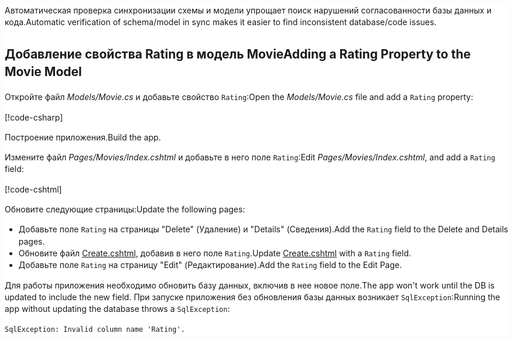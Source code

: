 <span data-ttu-id="4efb4-111">Автоматическая проверка синхронизации схемы и модели упрощает поиск нарушений согласованности базы данных и кода.</span><span class="sxs-lookup"><span data-stu-id="4efb4-111">Automatic verification of schema/model in sync makes it easier to find inconsistent database/code issues.</span></span>

## <a name="adding-a-rating-property-to-the-movie-model"></a><span data-ttu-id="4efb4-112">Добавление свойства Rating в модель Movie</span><span class="sxs-lookup"><span data-stu-id="4efb4-112">Adding a Rating Property to the Movie Model</span></span>

<span data-ttu-id="4efb4-113">Откройте файл *Models/Movie.cs* и добавьте свойство `Rating`:</span><span class="sxs-lookup"><span data-stu-id="4efb4-113">Open the *Models/Movie.cs* file and add a `Rating` property:</span></span>

[!code-csharp[](razor-pages-start/sample/RazorPagesMovie30/Models/MovieDateRating.cs?highlight=13&name=snippet)]

<span data-ttu-id="4efb4-114">Построение приложения.</span><span class="sxs-lookup"><span data-stu-id="4efb4-114">Build the app.</span></span>

<span data-ttu-id="4efb4-115">Измените файл *Pages/Movies/Index.cshtml* и добавьте в него поле `Rating`:</span><span class="sxs-lookup"><span data-stu-id="4efb4-115">Edit *Pages/Movies/Index.cshtml*, and add a `Rating` field:</span></span>

<a name="addrat"></a>

[!code-cshtml[](razor-pages-start/sample/RazorPagesMovie30/SnapShots/IndexRating.cshtml?highlight=40-42,62-64)]

<span data-ttu-id="4efb4-116">Обновите следующие страницы:</span><span class="sxs-lookup"><span data-stu-id="4efb4-116">Update the following pages:</span></span>

* <span data-ttu-id="4efb4-117">Добавьте поле `Rating` на страницы "Delete" (Удаление) и "Details" (Сведения).</span><span class="sxs-lookup"><span data-stu-id="4efb4-117">Add the `Rating` field to the Delete and Details pages.</span></span>
* <span data-ttu-id="4efb4-118">Обновите файл [Create.cshtml](https://github.com/dotnet/AspNetCore.Docs/tree/master/aspnetcore/tutorials/razor-pages/razor-pages-start/sample/RazorPagesMovie30/Pages/Movies/Create.cshtml), добавив в него поле `Rating`.</span><span class="sxs-lookup"><span data-stu-id="4efb4-118">Update [Create.cshtml](https://github.com/dotnet/AspNetCore.Docs/tree/master/aspnetcore/tutorials/razor-pages/razor-pages-start/sample/RazorPagesMovie30/Pages/Movies/Create.cshtml) with a `Rating` field.</span></span>
* <span data-ttu-id="4efb4-119">Добавьте поле `Rating` на страницу "Edit" (Редактирование).</span><span class="sxs-lookup"><span data-stu-id="4efb4-119">Add the `Rating` field to the Edit Page.</span></span>

<span data-ttu-id="4efb4-120">Для работы приложения необходимо обновить базу данных, включив в нее новое поле.</span><span class="sxs-lookup"><span data-stu-id="4efb4-120">The app won't work until the DB is updated to include the new field.</span></span> <span data-ttu-id="4efb4-121">При запуске приложения без обновления базы данных возникает `SqlException`:</span><span class="sxs-lookup"><span data-stu-id="4efb4-121">Running the app without updating the database throws a `SqlException`:</span></span>

`SqlException: Invalid column name 'Rating'.`
